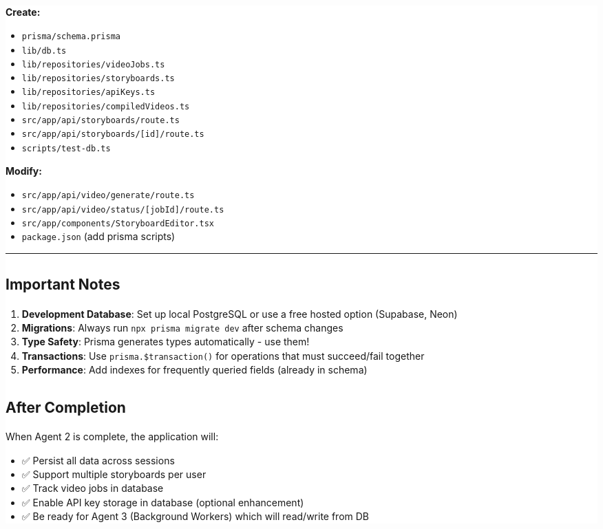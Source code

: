 **Create:**
- `prisma/schema.prisma`
- `lib/db.ts`
- `lib/repositories/videoJobs.ts`
- `lib/repositories/storyboards.ts`
- `lib/repositories/apiKeys.ts`
- `lib/repositories/compiledVideos.ts`
- `src/app/api/storyboards/route.ts`
- `src/app/api/storyboards/[id]/route.ts`
- `scripts/test-db.ts`

**Modify:**
- `src/app/api/video/generate/route.ts`
- `src/app/api/video/status/[jobId]/route.ts`
- `src/app/components/StoryboardEditor.tsx`
- `package.json` (add prisma scripts)

---

## Important Notes

1. **Development Database**: Set up local PostgreSQL or use a free hosted option (Supabase, Neon)
2. **Migrations**: Always run `npx prisma migrate dev` after schema changes
3. **Type Safety**: Prisma generates types automatically - use them!
4. **Transactions**: Use `prisma.$transaction()` for operations that must succeed/fail together
5. **Performance**: Add indexes for frequently queried fields (already in schema)

## After Completion

When Agent 2 is complete, the application will:
- ✅ Persist all data across sessions
- ✅ Support multiple storyboards per user
- ✅ Track video jobs in database
- ✅ Enable API key storage in database (optional enhancement)
- ✅ Be ready for Agent 3 (Background Workers) which will read/write from DB
